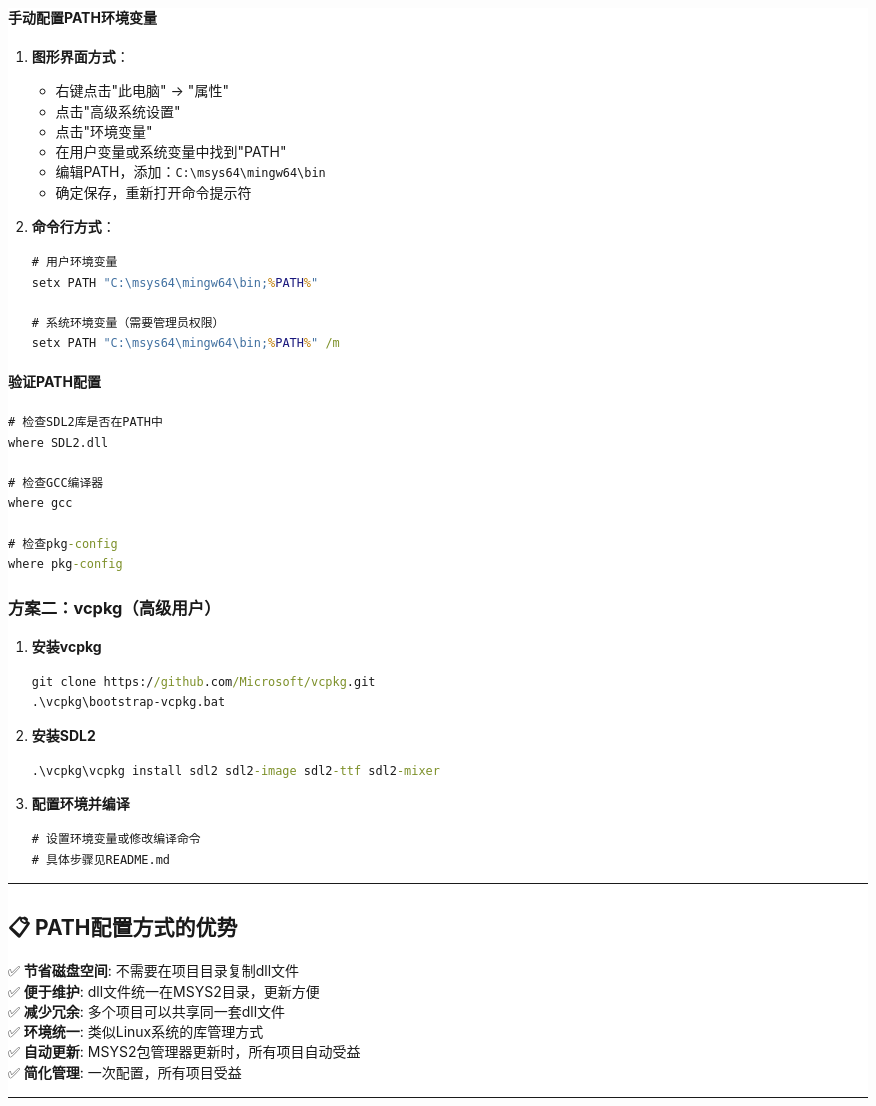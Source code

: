 #### 手动配置PATH环境变量
1. **图形界面方式**：
   - 右键点击"此电脑" → "属性"
   - 点击"高级系统设置"
   - 点击"环境变量"
   - 在用户变量或系统变量中找到"PATH"
   - 编辑PATH，添加：`C:\msys64\mingw64\bin`
   - 确定保存，重新打开命令提示符

2. **命令行方式**：
   ```cmd
   # 用户环境变量
   setx PATH "C:\msys64\mingw64\bin;%PATH%"
   
   # 系统环境变量（需要管理员权限）
   setx PATH "C:\msys64\mingw64\bin;%PATH%" /m
   ```

#### 验证PATH配置
```cmd
# 检查SDL2库是否在PATH中
where SDL2.dll

# 检查GCC编译器
where gcc

# 检查pkg-config
where pkg-config
```

### 方案二：vcpkg（高级用户）

1. **安装vcpkg**
   ```cmd
   git clone https://github.com/Microsoft/vcpkg.git
   .\vcpkg\bootstrap-vcpkg.bat
   ```

2. **安装SDL2**
   ```cmd
   .\vcpkg\vcpkg install sdl2 sdl2-image sdl2-ttf sdl2-mixer
   ```

3. **配置环境并编译**
   ```cmd
   # 设置环境变量或修改编译命令
   # 具体步骤见README.md
   ```

---

## 📋 PATH配置方式的优势

✅ **节省磁盘空间**: 不需要在项目目录复制dll文件  
✅ **便于维护**: dll文件统一在MSYS2目录，更新方便  
✅ **减少冗余**: 多个项目可以共享同一套dll文件  
✅ **环境统一**: 类似Linux系统的库管理方式  
✅ **自动更新**: MSYS2包管理器更新时，所有项目自动受益  
✅ **简化管理**: 一次配置，所有项目受益

---